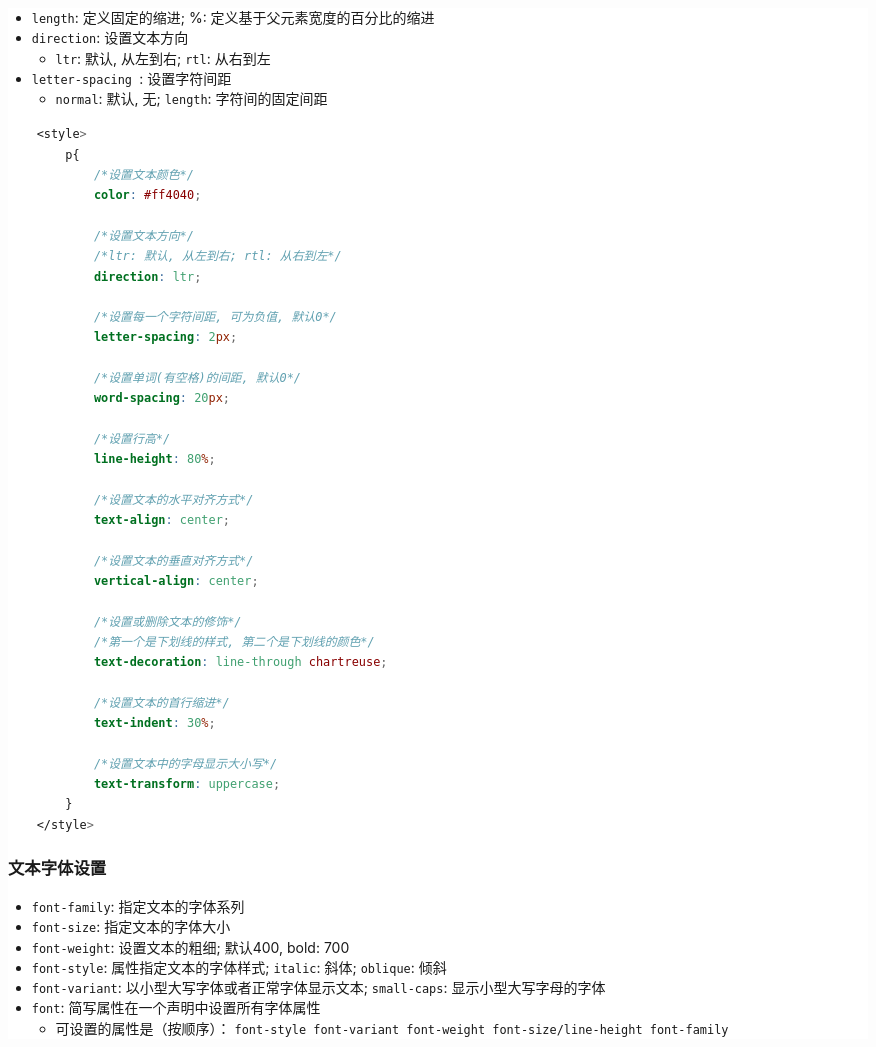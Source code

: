   - `length`: 定义固定的缩进; %: 定义基于父元素宽度的百分比的缩进
- `direction`: 设置文本方向
  - `ltr`: 默认, 从左到右; `rtl`: 从右到左
- `letter-spacing `: 设置字符间距
  - `normal`: 默认, 无; `length`: 字符间的固定间距


```css
    <style>
        p{
            /*设置文本颜色*/
            color: #ff4040;

            /*设置文本方向*/
            /*ltr: 默认, 从左到右; rtl: 从右到左*/
            direction: ltr;

            /*设置每一个字符间距, 可为负值, 默认0*/
            letter-spacing: 2px;

            /*设置单词(有空格)的间距, 默认0*/
            word-spacing: 20px;

            /*设置行高*/
            line-height: 80%;

            /*设置文本的水平对齐方式*/
            text-align: center;

            /*设置文本的垂直对齐方式*/
            vertical-align: center;

            /*设置或删除文本的修饰*/
            /*第一个是下划线的样式, 第二个是下划线的颜色*/
            text-decoration: line-through chartreuse;

            /*设置文本的首行缩进*/
            text-indent: 30%;
            
            /*设置文本中的字母显示大小写*/
            text-transform: uppercase;
        }
    </style>
```


### 文本字体设置

- `font-family`: 指定文本的字体系列
- `font-size`: 指定文本的字体大小
- `font-weight`: 设置文本的粗细; 默认400, bold: 700
- `font-style`: 属性指定文本的字体样式; `italic`: 斜体; `oblique`: 倾斜
- `font-variant`: 以小型大写字体或者正常字体显示文本; `small-caps`: 显示小型大写字母的字体
- `font`: 简写属性在一个声明中设置所有字体属性
  - 可设置的属性是（按顺序）： `font-style font-variant font-weight font-size/line-height font-family`
